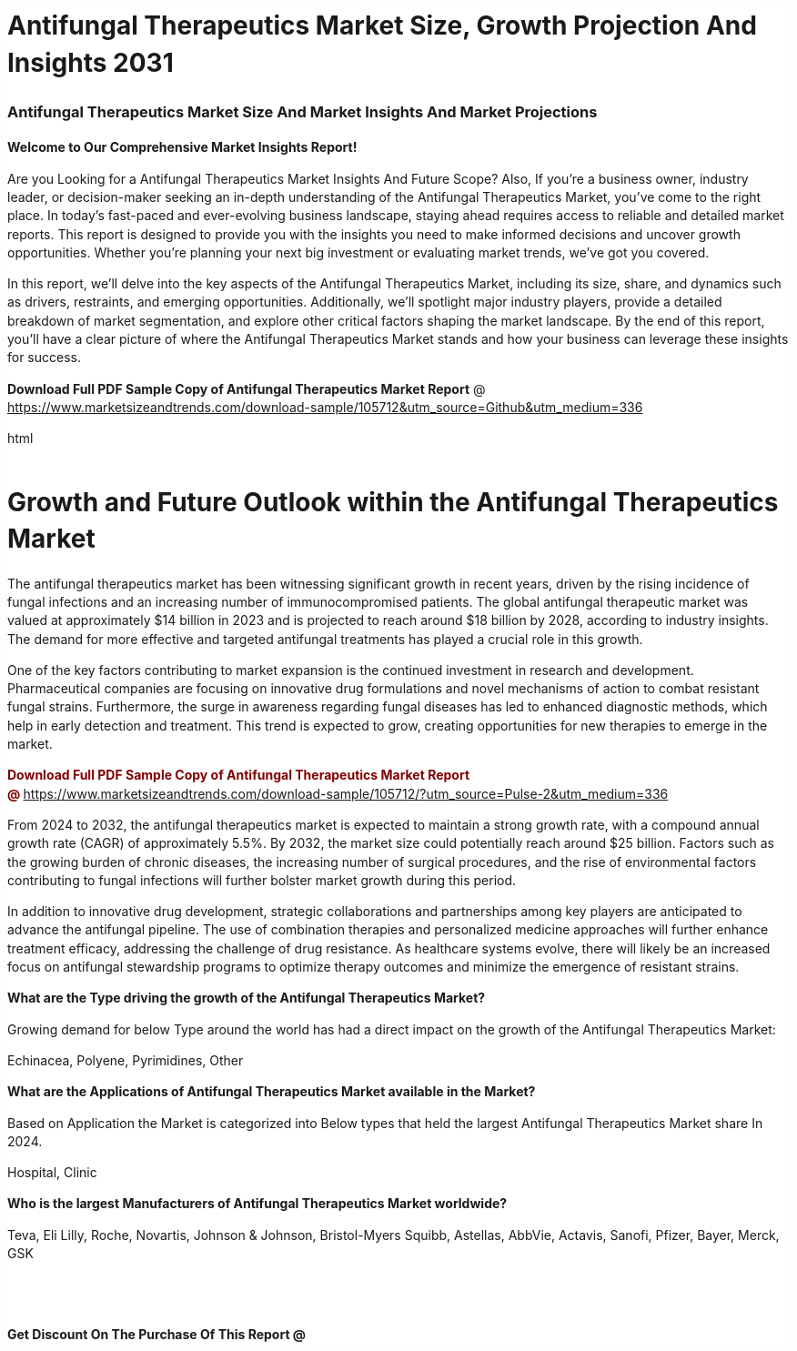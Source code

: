 <h1> Antifungal Therapeutics Market Size, Growth Projection And Insights 2031</h1><div class="" data-test-id=""><h3><span class="">Antifungal Therapeutics Market Size And Market Insights And Market Projections</span></h3></div><div class="" data-test-id=""><p><strong>Welcome to Our Comprehensive Market Insights Report!</strong></p><p>Are you Looking for a Antifungal Therapeutics Market Insights And Future Scope? Also, If you&rsquo;re a business owner, industry leader, or decision-maker seeking an in-depth understanding of the Antifungal Therapeutics Market, you&rsquo;ve come to the right place. In today&rsquo;s fast-paced and ever-evolving business landscape, staying ahead requires access to reliable and detailed market reports. This report is designed to provide you with the insights you need to make informed decisions and uncover growth opportunities. Whether you&rsquo;re planning your next big investment or evaluating market trends, we&rsquo;ve got you covered.</p><p>In this report, we&rsquo;ll delve into the key aspects of the Antifungal Therapeutics Market, including its size, share, and dynamics such as drivers, restraints, and emerging opportunities. Additionally, we&rsquo;ll spotlight major industry players, provide a detailed breakdown of market segmentation, and explore other critical factors shaping the market landscape. By the end of this report, you&rsquo;ll have a clear picture of where the Antifungal Therapeutics Market stands and how your business can leverage these insights for success.</p><p><strong>Download Full PDF Sample Copy of Antifungal Therapeutics Market Report</strong> @ <a href="https://www.marketsizeandtrends.com/download-sample/105712&utm_source=Github&utm_medium=336" target="_blank">https://www.marketsizeandtrends.com/download-sample/105712&utm_source=Github&utm_medium=336</a></p></div><div class="" data-test-id=""><p><span class="">html<!DOCTYPE html><html lang="en"><head>    <meta charset="UTF-8">    <meta name="viewport" content="width=device-width, initial-scale=1.0">    <title>Antifungal Therapeutics Market Growth and Outlook</title></head><body>    <h1>Growth and Future Outlook within the Antifungal Therapeutics Market</h1>    <p>The antifungal therapeutics market has been witnessing significant growth in recent years, driven by the rising incidence of fungal infections and an increasing number of immunocompromised patients. The global antifungal therapeutic market was valued at approximately $14 billion in 2023 and is projected to reach around $18 billion by 2028, according to industry insights. The demand for more effective and targeted antifungal treatments has played a crucial role in this growth.</p>    <p>One of the key factors contributing to market expansion is the continued investment in research and development. Pharmaceutical companies are focusing on innovative drug formulations and novel mechanisms of action to combat resistant fungal strains. Furthermore, the surge in awareness regarding fungal diseases has led to enhanced diagnostic methods, which help in early detection and treatment. This trend is expected to grow, creating opportunities for new therapies to emerge in the market.</p>    <p><strong><span style="color: #800000;">Download Full PDF Sample Copy of Antifungal Therapeutics Market Report @</span>&nbsp;</strong><a href="https://www.marketsizeandtrends.com/download-sample/105712/?utm_source=Pulse-2&amp;utm_medium=336">https://www.marketsizeandtrends.com/download-sample/105712/?utm_source=Pulse-2&amp;utm_medium=336</a></p>    <p>From 2024 to 2032, the antifungal therapeutics market is expected to maintain a strong growth rate, with a compound annual growth rate (CAGR) of approximately 5.5%. By 2032, the market size could potentially reach around $25 billion. Factors such as the growing burden of chronic diseases, the increasing number of surgical procedures, and the rise of environmental factors contributing to fungal infections will further bolster market growth during this period.</p>    <p>In addition to innovative drug development, strategic collaborations and partnerships among key players are anticipated to advance the antifungal pipeline. The use of combination therapies and personalized medicine approaches will further enhance treatment efficacy, addressing the challenge of drug resistance. As healthcare systems evolve, there will likely be an increased focus on antifungal stewardship programs to optimize therapy outcomes and minimize the emergence of resistant strains.</p></body></html></span></p><p><strong><span class="">What are the&nbsp;Type driving the growth of the Antifungal Therapeutics Market?</span></strong></p></div><div class="" data-test-id=""><p><span class="">Growing demand for below Type around the world has had a direct impact on the growth of the Antifungal Therapeutics Market:</span></p></div><div class="" data-test-id=""><p>Echinacea, Polyene, Pyrimidines, Other</p><p><span class=""><strong>What are the&nbsp;Applications&nbsp;of Antifungal Therapeutics Market available in the Market?</strong></span></p></div><div class="" data-test-id=""><p><span class="">Based on Application the Market is categorized into Below types that held the largest Antifungal Therapeutics Market share In 2024.</span></p></div><div class="" data-test-id=""><p><span class="">Hospital, Clinic</span></p><p><span class=""><strong>Who is the largest Manufacturers of Antifungal Therapeutics Market worldwide?</strong></span></p></div><div class="" data-test-id=""><p><span class="">Teva, Eli Lilly, Roche, Novartis, Johnson & Johnson, Bristol-Myers Squibb, Astellas, AbbVie, Actavis, Sanofi, Pfizer, Bayer, Merck, GSK</span></p></div><div class="" data-test-id="">&nbsp;</div><div class="" data-test-id="">&nbsp;</div><div class="" data-test-id=""><p><span class=""><strong>Get Discount On The Purchase Of This Report @</strong>